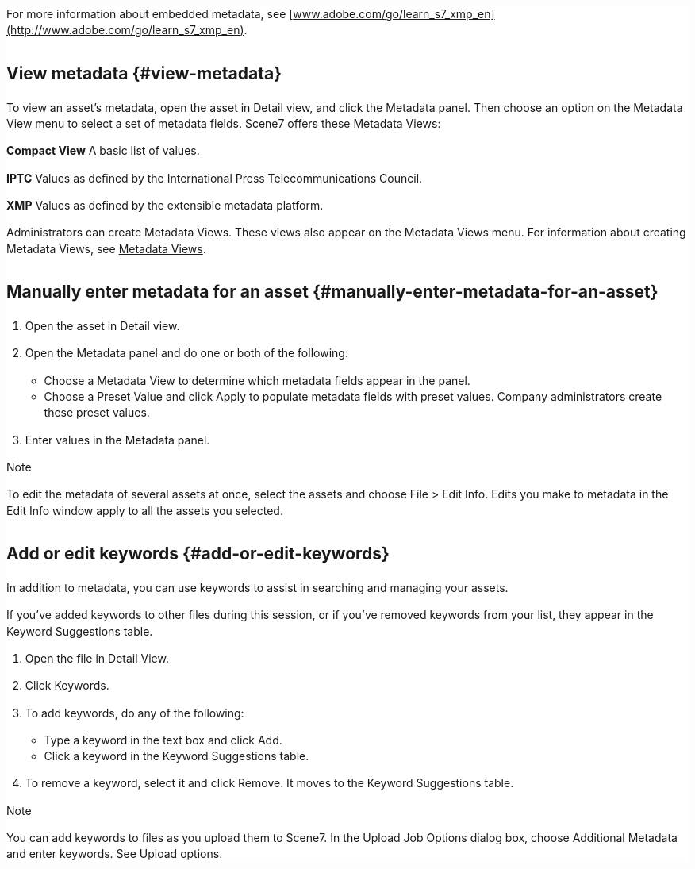 For more information about embedded metadata, see [www.adobe.com/go/learn_s7_xmp_en](http://www.adobe.com/go/learn_s7_xmp_en).

## View metadata {#view-metadata}

To view an asset’s metadata, open the asset in Detail view, and click the Metadata panel. Then choose an option on the Metadata View menu to select a set of metadata fields. Scene7 offers these Metadata Views:

**Compact View** A basic list of values.

**IPTC** Values as defined by the International Press Telecommunications Council.

**XMP** Values as defined by the extensible metadata platform.

Administrators can create Metadata Views. These views also appear on the Metadata Views menu. For information about creating Metadata Views, see [Metadata Views](application-setup.md#metadata_views).

## Manually enter metadata for an asset {#manually-enter-metadata-for-an-asset}

1. Open the asset in Detail view.
1. Open the Metadata panel and do one or both of the following:

    * Choose a Metadata View to determine which metadata fields appear in the panel.
    * Choose a Preset Value and click Apply to populate metadata fields with preset values. Company administrators create these preset values.

1. Enter values in the Metadata panel.

>[!NOTE]
>
>To edit the metadata of several assets at once, select the assets and choose File &gt; Edit Info. Edits you make to metadata in the Edit Info window apply to all the assets you selected.

## Add or edit keywords {#add-or-edit-keywords}

In addition to metadata, you can use keywords to assist in searching and managing your assets.

If you’ve added keywords to other files during this session, or if you’ve removed keywords from your list, they appear in the Keyword Suggestions table.

1. Open the file in Detail View.
1. Click Keywords.
1. To add keywords, do any of the following:

    * Type a keyword in the text box and click Add.
    * Click a keyword in the Keyword Suggestions table.

1. To remove a keyword, select it and click Remove. It moves to the Keyword Suggestions table.

>[!NOTE]
>
>You can add keywords to files as you upload them to Scene7. In the Upload Job Options dialog box, choose Additional Metadata and enter keywords. See [Upload options](uploading-files.md#upload_options).
